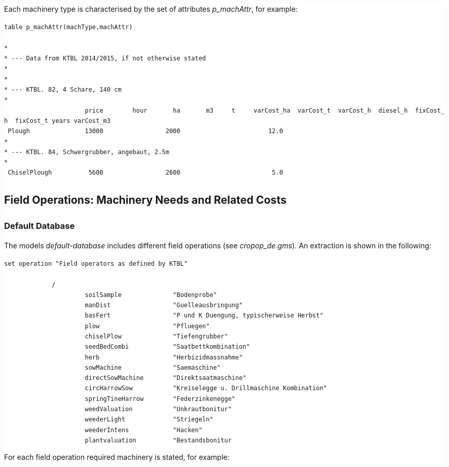 Each machinery type is characterised by the set of attributes *p\_machAttr*, for example:

[embedmd]:# (N:/em/work1/Pahmeyer/FarmDyn/FarmDynDoku/FarmDyn_Docu/dat/mach_de.gms GAMS /table.*?p_mach/ /5\.0/)
```GAMS
table p_machAttr(machType,machAttr)

*
* --- Data from KTBL 2014/2015, if not otherwise stated
*
*
* --- KTBL. 82, 4 Schare, 140 cm
*
                      price        hour       ha       m3     t     varCost_ha  varCost_t  varCost_h  diesel_h  fixCost_h  fixCost_t years varCost_m3
 Plough               13000                 2000                        12.0
*
* --- KTBL. 84, Schwergrubber, angebaut, 2.5m
*
 ChiselPlough          5600                 2600                         5.0
```

## Field Operations: Machinery Needs and Related Costs

### Default Database

The models *default-database* includes different field operations (see *cropop_de.gms*). An extraction is shown in the following:

[embedmd]:# (N:/em/work1/Pahmeyer/FarmDyn/FarmDynDoku/FarmDyn_Docu/dat/cropop_de.gms GAMS /set\soperation/ /Bestandsbonitur/)
```GAMS
set operation "Field operators as defined by KTBL"

             /
                      soilSample              "Bodenprobe"
                      manDist                 "Guelleausbringung"
                      basFert                 "P und K Duengung, typischerweise Herbst"
                      plow                    "Pfluegen"
                      chiselPlow              "Tiefengrubber"
                      seedBedCombi            "Saatbettkombination"
                      herb                    "Herbizidmassnahme"
                      sowMachine              "Saemaschine"
                      directSowMachine        "Direktsaatmaschine"
                      circHarrowSow           "Kreiselegge u. Drillmaschine Kombination"
                      springTineHarrow        "Federzinkenegge"
                      weedValuation           "Unkrautbonitur"
                      weederLight             "Striegeln"
                      weederIntens            "Hacken"
                      plantvaluation          "Bestandsbonitur
```

For each field operation required machinery is stated, for example:
